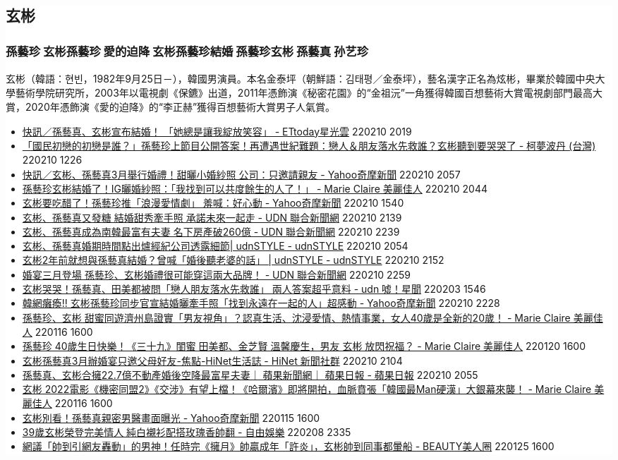 ## 玄彬

### 孫藝珍 玄彬孫藝珍 愛的迫降 玄彬孫藝珍結婚 孫藝珍玄彬 孫藝真 孙艺珍

玄彬（韓語：현빈，1982年9月25日－），韓國男演員。本名金泰坪（朝鮮語：김태평／金泰坪），藝名漢字正名為炫彬，畢業於韓國中央大學藝術學院研究所，2003年以電視劇《保鑣》出道，2011年憑飾演《秘密花園》的“金祖沅”一角獲得韓國百想藝術大賞電視劇部門最高大賞，2020年憑飾演《愛的迫降》的“李正赫”獲得百想藝術大賞男子人氣賞。
- [快訊／孫藝真、玄彬宣布結婚！ 「她總是讓我綻放笑容」 - ETtoday星光雲](https://star.ettoday.net/news/2186771 "快訊／孫藝真、玄彬宣布結婚！ 「她總是讓我綻放笑容」 - ETtoday星光雲") 220210 2019
- [「國民初戀的初戀是誰？」孫藝珍上節目公開答案！再遭遇世紀難題：戀人＆朋友落水先救誰？玄彬聽到要哭哭了 - 柯夢波丹 (台灣)](https://www.cosmopolitan.com/tw/entertainment/celebrity-gossip/g39028927/son-yejin-firstlove/ "「國民初戀的初戀是誰？」孫藝珍上節目公開答案！再遭遇世紀難題：戀人＆朋友落水先救誰？玄彬聽到要哭哭了 - 柯夢波丹 (台灣)") 220210 1226
- [快訊／玄彬、孫藝真3月舉行婚禮！甜曬小婚紗照 公司：只邀請親友 - Yahoo奇摩新聞](https://tw.news.yahoo.com/%E5%BF%AB%E8%A8%8A-%E7%8E%84%E5%BD%AC-%E5%AD%AB%E8%97%9D%E7%9C%9F3%E6%9C%88%E8%88%89%E8%A1%8C%E5%A9%9A%E7%A6%AE-%E7%94%9C%E6%9B%AC%E5%B0%8F%E5%A9%9A%E7%B4%97%E7%85%A7-%E5%85%AC%E5%8F%B8-125710147.html "快訊／玄彬、孫藝真3月舉行婚禮！甜曬小婚紗照 公司：只邀請親友 - Yahoo奇摩新聞") 220210 2057
- [孫藝珍玄彬結婚了！IG曬婚紗照：「我找到可以共度餘生的人了！」 - Marie Claire 美麗佳人](https://www.marieclaire.com.tw/entertainment/news/63697 "孫藝珍玄彬結婚了！IG曬婚紗照：「我找到可以共度餘生的人了！」 - Marie Claire 美麗佳人") 220210 2044
- [玄彬要吃醋了！孫藝珍推「浪漫愛情劇」 羞喊：好心動 - Yahoo奇摩新聞](https://tw.news.yahoo.com/%E7%8E%84%E5%BD%AC%E4%B8%8D%E8%A6%81%E5%90%83%E9%86%8B-%E5%AD%AB%E8%97%9D%E7%8F%8D%E6%8E%A8-%E6%B5%AA%E6%BC%AB%E6%84%9B%E6%83%85%E5%8A%87-%E7%BE%9E%E5%96%8A-%E5%A5%BD%E5%BF%83%E5%8B%95-072030694.html "玄彬要吃醋了！孫藝珍推「浪漫愛情劇」 羞喊：好心動 - Yahoo奇摩新聞") 220210 1540
- [玄彬、孫藝真又發糖 結婚甜秀牽手照 承諾未來一起走 - UDN 聯合新聞網](https://stars.udn.com/star/story/10091/6089901?from=udn-ch1_breaknews-1-cate8-news "玄彬、孫藝真又發糖 結婚甜秀牽手照 承諾未來一起走 - UDN 聯合新聞網") 220210 2139
- [玄彬、孫藝真成為南韓最富有夫妻 名下房產破260億 - UDN 聯合新聞網](https://stars.udn.com/star/story/10091/6089995?from=udn-ch1_breaknews-1-cate8-news "玄彬、孫藝真成為南韓最富有夫妻 名下房產破260億 - UDN 聯合新聞網") 220210 2239
- [玄彬、孫藝真婚期時間點出爐經紀公司透露細節| udnSTYLE - udnSTYLE](https://style.udn.com/style/story/8065/6089806 "玄彬、孫藝真婚期時間點出爐經紀公司透露細節| udnSTYLE - udnSTYLE") 220210 2054
- [玄彬2年前就想與孫藝真結婚？曾喊「婚後聽老婆的話」 | udnSTYLE - udnSTYLE](https://style.udn.com/style/story/8065/6089914 "玄彬2年前就想與孫藝真結婚？曾喊「婚後聽老婆的話」 | udnSTYLE - udnSTYLE") 220210 2152
- [婚宴三月登場 孫藝珍、玄彬婚禮很可能穿這兩大品牌！ - UDN 聯合新聞網](https://udn.com/news/story/7270/6090027?from=udn-ch1_breaknews-1-cate9-news "婚宴三月登場 孫藝珍、玄彬婚禮很可能穿這兩大品牌！ - UDN 聯合新聞網") 220210 2259
- [玄彬哭哭！孫藝真、田美都被問「戀人朋友落水先救誰」 兩人答案超乎意料 - udn 噓！星聞](https://stars.udn.com/star/story/10091/6074908 "玄彬哭哭！孫藝真、田美都被問「戀人朋友落水先救誰」 兩人答案超乎意料 - udn 噓！星聞") 220203 1546
- [韓網癱瘓!! 玄彬孫藝珍同步官宣結婚曬牽手照「找到永遠在一起的人」超感動 - Yahoo奇摩新聞](https://tw.tv.yahoo.com/%E9%9F%93%E7%B6%B2%E7%99%B1%E7%98%93-%E7%8E%84%E5%BD%AC-%E5%AD%AB%E8%97%9D%E7%8F%8D%E5%90%8C%E6%AD%A5%E5%AE%98%E5%AE%A3%E7%B5%90%E5%A9%9A-%E6%9B%AC%E7%89%BD%E6%89%8B%E7%85%A7-%E6%89%BE%E5%88%B0%E6%B0%B8%E9%81%A0%E5%9C%A8-135922033.html "韓網癱瘓!! 玄彬孫藝珍同步官宣結婚曬牽手照「找到永遠在一起的人」超感動 - Yahoo奇摩新聞") 220210 2228
- [孫藝珍、玄彬 甜蜜同遊濟州島證實「男友視角」？認真生活、沈浸愛情、熱情事業，女人40歲是全新的20歲！ - Marie Claire 美麗佳人](https://www.marieclaire.com.tw/entertainment/news/63169 "孫藝珍、玄彬 甜蜜同遊濟州島證實「男友視角」？認真生活、沈浸愛情、熱情事業，女人40歲是全新的20歲！ - Marie Claire 美麗佳人") 220116 1600
- [孫藝珍 40歲生日快樂！《三十九》閨蜜 田美都、金芝賢 溫馨慶生，男友 玄彬 放閃祝福？ - Marie Claire 美麗佳人](https://www.marieclaire.com.tw/entertainment/news/63120 "孫藝珍 40歲生日快樂！《三十九》閨蜜 田美都、金芝賢 溫馨慶生，男友 玄彬 放閃祝福？ - Marie Claire 美麗佳人") 220120 1600
- [玄彬孫藝真3月辦婚宴只邀父母好友-焦點-HiNet生活誌 - HiNet 新聞社群](https://times.hinet.net/picNews/23751502 "玄彬孫藝真3月辦婚宴只邀父母好友-焦點-HiNet生活誌 - HiNet 新聞社群") 220210 2104
- [孫藝真、玄彬合擁22.7億不動產婚後空降最富星夫妻｜ 蘋果新聞網｜ 蘋果日報 - 蘋果日報](https://www.appledaily.com.tw/entertainment/20220210/JG4LAJHXBFHFLL43VMHJSEM4D4/ "孫藝真、玄彬合擁22.7億不動產婚後空降最富星夫妻｜ 蘋果新聞網｜ 蘋果日報 - 蘋果日報") 220210 2055
- [玄彬 2022電影《機密同盟2》《交涉》有望上檔！《哈爾濱》即將開拍，血脈賁張「韓國最Man硬漢」大銀幕來襲！ - Marie Claire 美麗佳人](https://www.marieclaire.com.tw/entertainment/news/63164 "玄彬 2022電影《機密同盟2》《交涉》有望上檔！《哈爾濱》即將開拍，血脈賁張「韓國最Man硬漢」大銀幕來襲！ - Marie Claire 美麗佳人") 220116 1600
- [玄彬別看！孫藝真親密男醫畫面曝光 - Yahoo奇摩新聞](https://tw.news.yahoo.com/%E7%8E%84%E5%BD%AC%E5%88%A5%E7%9C%8B-%E5%AD%AB%E8%97%9D%E7%9C%9F%E8%A6%AA%E5%AF%86%E7%94%B7%E9%86%AB%E7%95%AB%E9%9D%A2%E6%9B%9D%E5%85%89-052909307.html "玄彬別看！孫藝真親密男醫畫面曝光 - Yahoo奇摩新聞") 220115 1600
- [39歲玄彬榮登完美情人 純白襯衫配搭玫瑰香帥翻 - 自由娛樂](https://ent.ltn.com.tw/news/breakingnews/3823751 "39歲玄彬榮登完美情人 純白襯衫配搭玫瑰香帥翻 - 自由娛樂") 220208 2335
- [網議「帥到引網友轟動」的男神！任時完《擁月》帥贏成年「許炎」，玄彬帥到同事都暈船 - BEAUTY美人圈](https://www.beauty321.com/post/46232 "網議「帥到引網友轟動」的男神！任時完《擁月》帥贏成年「許炎」，玄彬帥到同事都暈船 - BEAUTY美人圈") 220125 1600
